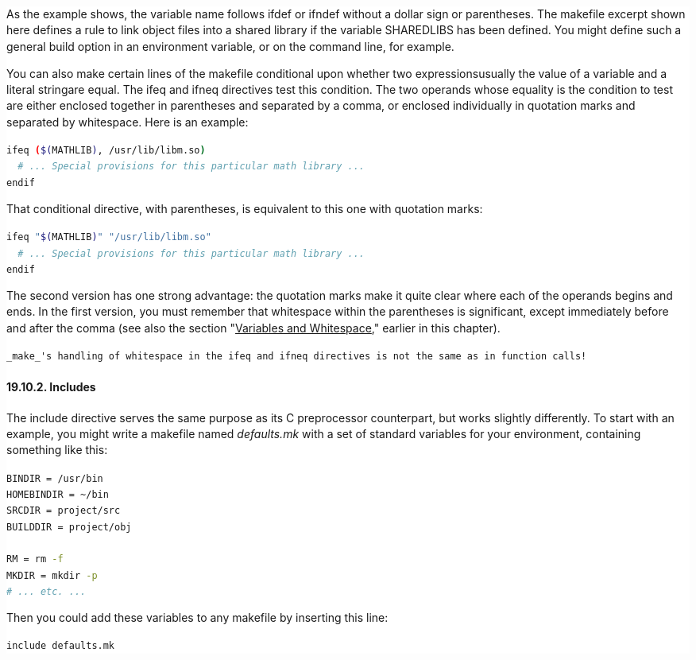 As the example shows, the variable name follows ifdef or ifndef without a dollar sign or parentheses. The makefile excerpt shown here defines a rule to link object files into a shared library if the variable SHAREDLIBS has been defined. You might define such a general build option in an environment variable, or on the command line, for example.

You can also make certain lines of the makefile conditional upon whether two expressionsusually the value of a variable and a literal stringare equal. The ifeq and ifneq directives test this condition. The two operands whose equality is the condition to test are either enclosed together in parentheses and separated by a comma, or enclosed individually in quotation marks and separated by whitespace. Here is an example:

~~~bash
ifeq ($(MATHLIB), /usr/lib/libm.so)
  # ... Special provisions for this particular math library ...
endif
~~~

  

That conditional directive, with parentheses, is equivalent to this one with quotation marks:

~~~bash
ifeq "$(MATHLIB)" "/usr/lib/libm.so"
  # ... Special provisions for this particular math library ...
endif
~~~

  

The second version has one strong advantage: the quotation marks make it quite clear where each of the operands begins and ends. In the first version, you must remember that whitespace within the parentheses is significant, except immediately before and after the comma (see also the section "[Variables and Whitespace](cinanut-CHP-19-SECT-5.html#cinanut-CHP-19-SECT-5.2)," earlier in this chapter).


    _make_'s handling of whitespace in the ifeq and ifneq directives is not the same as in function calls!

  

#### 19.10.2. Includes

The include directive serves the same purpose as its C preprocessor counterpart, but works slightly differently. To start with an example, you might write a makefile named _defaults.mk_ with a set of standard variables for your environment, containing something like this:

~~~bash
BINDIR = /usr/bin
HOMEBINDIR = ~/bin
SRCDIR = project/src
BUILDDIR = project/obj
 
RM = rm -f
MKDIR = mkdir -p
# ... etc. ...
~~~
  
Then you could add these variables to any makefile by inserting this line:

~~~bash
include defaults.mk
~~~
  